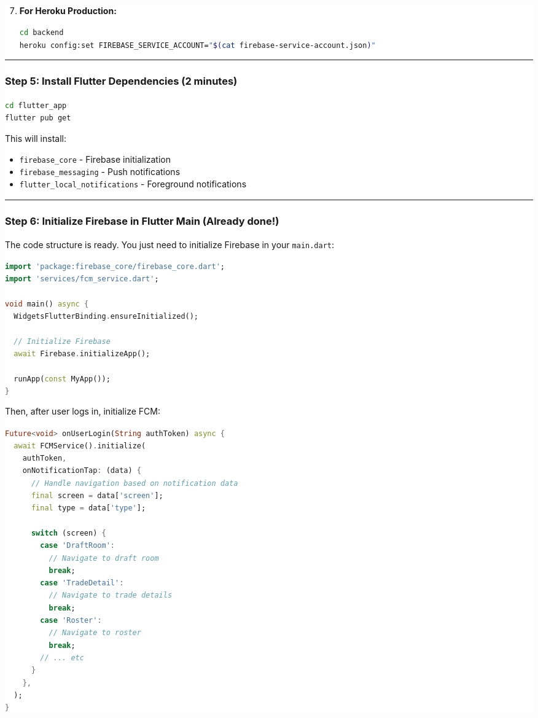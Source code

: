 7. **For Heroku Production:**
   ```bash
   cd backend
   heroku config:set FIREBASE_SERVICE_ACCOUNT="$(cat firebase-service-account.json)"
   ```

---

### Step 5: Install Flutter Dependencies (2 minutes)

```bash
cd flutter_app
flutter pub get
```

This will install:
- `firebase_core` - Firebase initialization
- `firebase_messaging` - Push notifications
- `flutter_local_notifications` - Foreground notifications

---

### Step 6: Initialize Firebase in Flutter Main (Already done!)

The code structure is ready. You just need to initialize Firebase in your `main.dart`:

```dart
import 'package:firebase_core/firebase_core.dart';
import 'services/fcm_service.dart';

void main() async {
  WidgetsFlutterBinding.ensureInitialized();

  // Initialize Firebase
  await Firebase.initializeApp();

  runApp(const MyApp());
}
```

Then, after user logs in, initialize FCM:

```dart
Future<void> onUserLogin(String authToken) async {
  await FCMService().initialize(
    authToken,
    onNotificationTap: (data) {
      // Handle navigation based on notification data
      final screen = data['screen'];
      final type = data['type'];

      switch (screen) {
        case 'DraftRoom':
          // Navigate to draft room
          break;
        case 'TradeDetail':
          // Navigate to trade details
          break;
        case 'Roster':
          // Navigate to roster
          break;
        // ... etc
      }
    },
  );
}
```